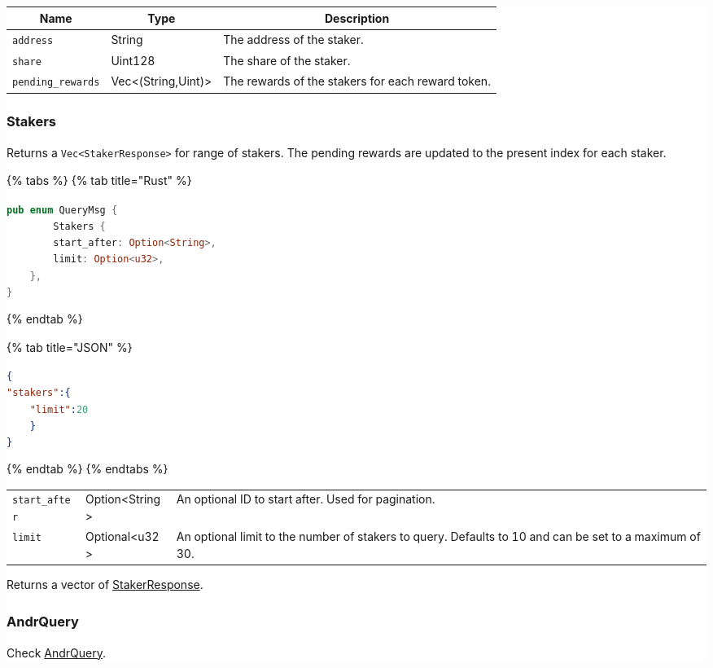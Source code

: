 | Name              | Type               | Description                                       |
| ----------------- | ------------------ | ------------------------------------------------- |
| `address`         | String             | The address of the staker.                        |
| `share`           | Uint128            | The share of the staker.                          |
| `pending_rewards` | Vec<(String,Uint)> | The rewards of the stakers for each reward token. |

### Stakers

Returns a `Vec<StakerResponse>` for range of stakers. The pending rewards are updated to the  present index for each staker.

{% tabs %}
{% tab title="Rust" %}
```rust
pub enum QueryMsg {
        Stakers {
        start_after: Option<String>,
        limit: Option<u32>,
    },
}
```
{% endtab %}

{% tab title="JSON" %}
```json
{
"stakers":{
    "limit":20
    }
}
```
{% endtab %}
{% endtabs %}

|               |                 |                                                                                                        |
| ------------- | --------------- | ------------------------------------------------------------------------------------------------------ |
| `start_after` | Option\<String> | An optional ID to start after. Used for pagination.                                                    |
| `limit`       | Optional\<u32>  | An optional limit to the number of stakers to query. Defaults to 10 and can be set to a maximum of 30. |

Returns a vector of [StakerResponse](cw-20-staking.md#undefined).

### AndrQuery

Check [AndrQuery](../ado\_base/andrreceive-andrquery.md#andrquery).
